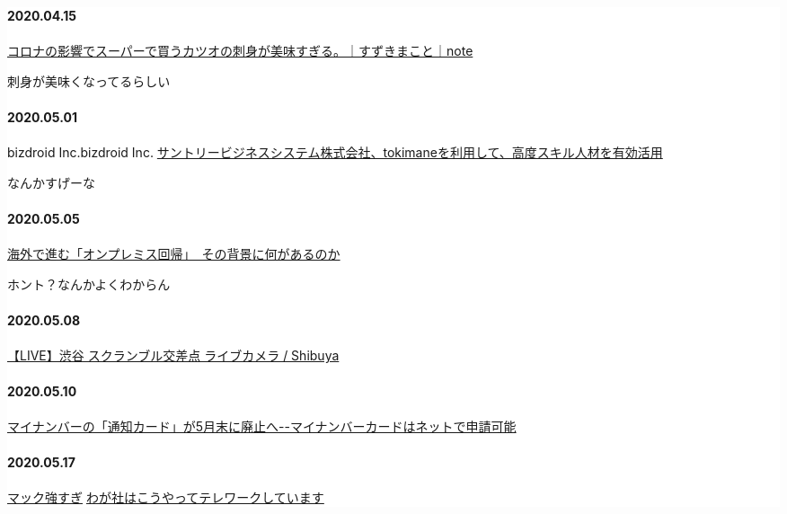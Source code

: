 #### 2020.04.15
[コロナの影響でスーパーで買うカツオの刺身が美味すぎる。｜すずきまこと｜note](https://note.com/suzukimakoto/n/nbf2bad91eca2)

刺身が美味くなってるらしい

#### 2020.05.01
bizdroid Inc.bizdroid Inc.
[サントリービジネスシステム株式会社、tokimaneを利用して、高度スキル人材を有効活用](https://www.bizdroid.co.jp/archives/2654)

なんかすげーな


#### 2020.05.05

[海外で進む「オンプレミス回帰」　その背景に何があるのか](https://www.itmedia.co.jp/news/articles/2005/04/news002.html)

ホント？なんかよくわからん

#### 2020.05.08
[【LIVE】渋谷 スクランブル交差点 ライブカメラ / Shibuya](https://www.youtube.com/watch?v=kQFo1bVV81c)

#### 2020.05.10
[マイナンバーの「通知カード」が5月末に廃止へ--マイナンバーカードはネットで申請可能](https://japan.cnet.com/article/35153507/)

#### 2020.05.17

[マック強すぎ](https://www.fb-soken.com/monthly_sales.html)
[わが社はこうやってテレワークしています](https://pc.watch.impress.co.jp/docs/topic/feature/1252820.html)
